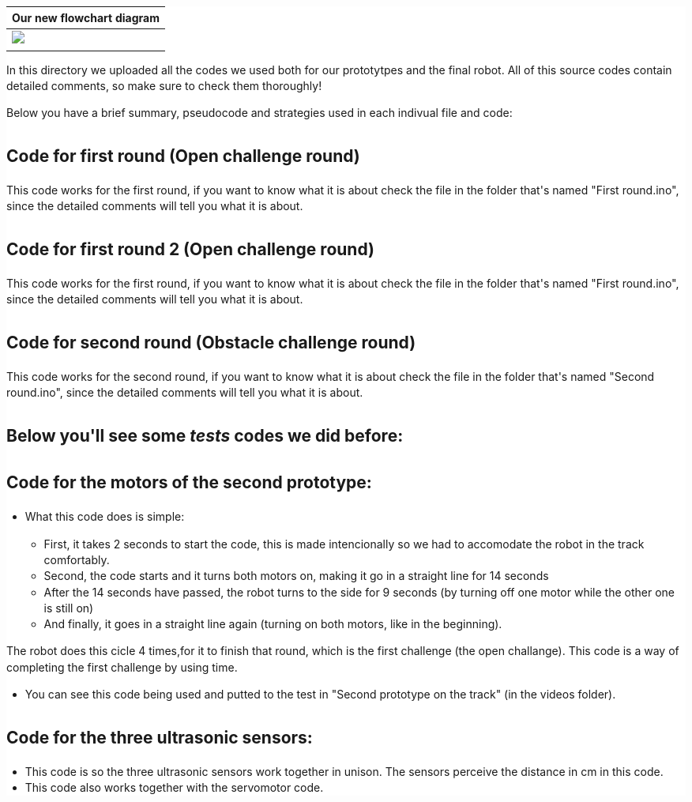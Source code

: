 |Our new flowchart diagram|
|-----------|
|<img src="New flowchart diagram TNT..png" width="5000">|


In this directory we uploaded all the codes we used both for our prototytpes and the final robot. All of this source codes contain detailed comments, so make sure to check them thoroughly!

Below you have a brief summary, pseudocode and strategies used in each indivual file and code:

## Code for first round (Open challenge round)

This code works for the first round, if you want to know what it is about check the file in the folder that's named "First round.ino", since the detailed comments will tell you what it is about.

## Code for first round 2 (Open challenge round)

This code works for the first round, if you want to know what it is about check the file in the folder that's named "First round.ino", since the detailed comments will tell you what it is about.

## Code for second round (Obstacle challenge round)

This code works for the second round, if you want to know what it is about check the file in the folder that's named "Second round.ino", since the detailed comments will tell you what it is about.

## Below you'll see some _tests_ codes we did before:


## Code for the motors of the second prototype:

- What this code does is simple: 

   - First, it takes 2 seconds to start the code, this is made intencionally so we had to accomodate the robot in the track            comfortably.
   - Second, the code starts and it turns both motors on, making it go in a straight line for 14 seconds
   - After the 14 seconds have passed, the robot turns to the side for 9 seconds (by turning off one motor while the other one is still on)
   - And finally, it goes in a straight line again (turning on both motors, like in the beginning).

The robot does this cicle 4 times,for it to finish that round, which is the first challenge (the open challange). This code is a way of completing the first challenge by using time.

- You can see this code being used and putted to the test in "Second prototype on the track" (in the videos folder).

## Code for the three ultrasonic sensors:

- This code is so the three ultrasonic sensors work together in unison. The sensors perceive the distance in cm in this code.
- This code also works together with the servomotor code.
